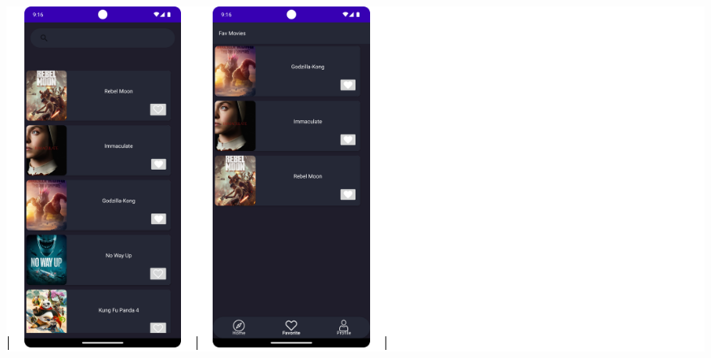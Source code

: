| <img src="images/searchview.png" alt="Information Section" width="220" height="420">       | <img src="images/fav_page.png" alt="Information Details" width="220" height="420"> |